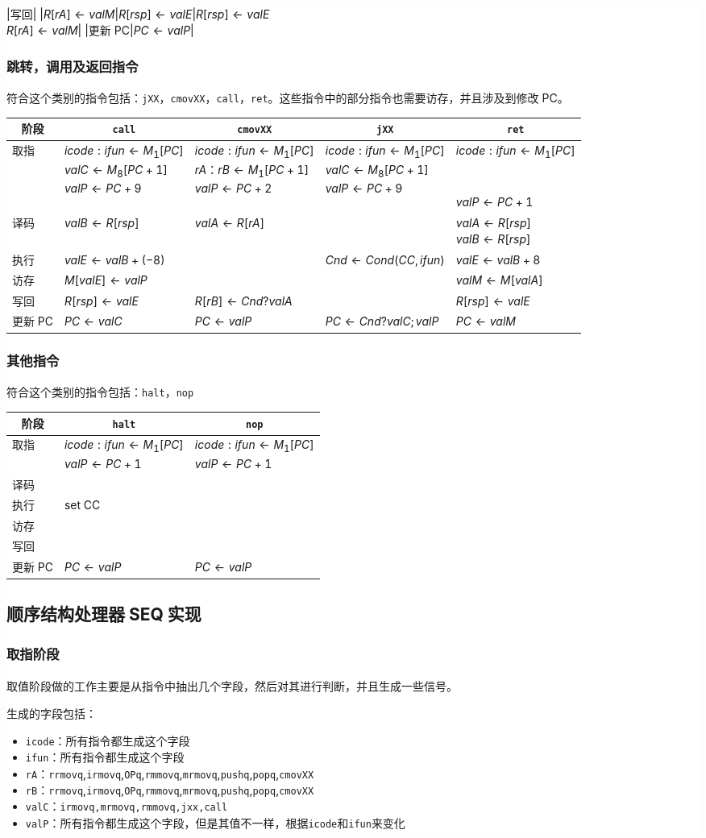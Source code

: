 |写回| |$R[rA]\leftarrow valM$|$R[rsp]\leftarrow valE$|$R[rsp]\leftarrow valE$<br>$R[rA]\leftarrow valM$|
|更新 PC|<td colspan=4>$PC\leftarrow valP$</td>|

### 跳转，调用及返回指令

符合这个类别的指令包括：`jXX`，`cmovXX`，`call`，`ret`。这些指令中的部分指令也需要访存，并且涉及到修改 PC。

|阶段|`call`|`cmovXX`|`jXX`|`ret`|
|-|-|-|-|-|
|取指|$icode:ifun\leftarrow M_{1}[PC]$<br>$valC\leftarrow M_{8}[PC+1]$<br>$valP\leftarrow PC+9$|$icode:ifun\leftarrow M_{1}[PC]$<br>$rA：rB\leftarrow M_{1}[PC+1]$<br>$valP\leftarrow PC+2$|$icode:ifun\leftarrow M_{1}[PC]$<br>$valC\leftarrow M_{8}[PC+1]$<br>$valP\leftarrow PC+9$|$icode:ifun\leftarrow M_{1}[PC]$<br><br><br>$valP\leftarrow PC+1$|
|译码|$valB\leftarrow R[rsp]$|$valA\leftarrow R[rA]$| |$valA\leftarrow R[rsp]$<br>$valB\leftarrow R[rsp]$|
|执行|$valE\leftarrow valB+(-8)$| |$Cnd\leftarrow Cond(CC,ifun)$|$valE\leftarrow valB+8$|
|访存|$M[valE]\leftarrow valP$| | |$valM\leftarrow M[valA]$|
|写回|$R[rsp]\leftarrow valE$|$R[rB]\leftarrow Cnd?valA$| |$R[rsp]\leftarrow valE$|
|更新 PC|$PC\leftarrow valC$|$PC\leftarrow valP$|$PC\leftarrow Cnd?valC;valP$|$PC\leftarrow valM$|

### 其他指令

符合这个类别的指令包括：`halt`，`nop`

|阶段|`halt`|`nop`|
|-|-|-|
|取指|$icode:ifun\leftarrow M_{1}[PC]$<br>$valP\leftarrow PC+1$|$icode:ifun\leftarrow M_{1}[PC]$<br>$valP\leftarrow PC+1$|
|译码| | |
|执行|set CC||
|访存| | |
|写回| | |
|更新 PC|$PC\leftarrow valP$|$PC\leftarrow valP$|

## 顺序结构处理器 SEQ 实现

### 取指阶段

取值阶段做的工作主要是从指令中抽出几个字段，然后对其进行判断，并且生成一些信号。

生成的字段包括：

- `icode`：所有指令都生成这个字段
- `ifun`：所有指令都生成这个字段
- `rA`：`rrmovq`,`irmovq`,`OPq`,`rmmovq`,`mrmovq`,`pushq`,`popq`,`cmovXX`
- `rB`：`rrmovq`,`irmovq`,`OPq`,`rmmovq`,`mrmovq`,`pushq`,`popq`,`cmovXX`
- `valC`：`irmovq,mrmovq,rmmovq,jxx,call`
- `valP`：所有指令都生成这个字段，但是其值不一样，根据`icode`和`ifun`来变化
